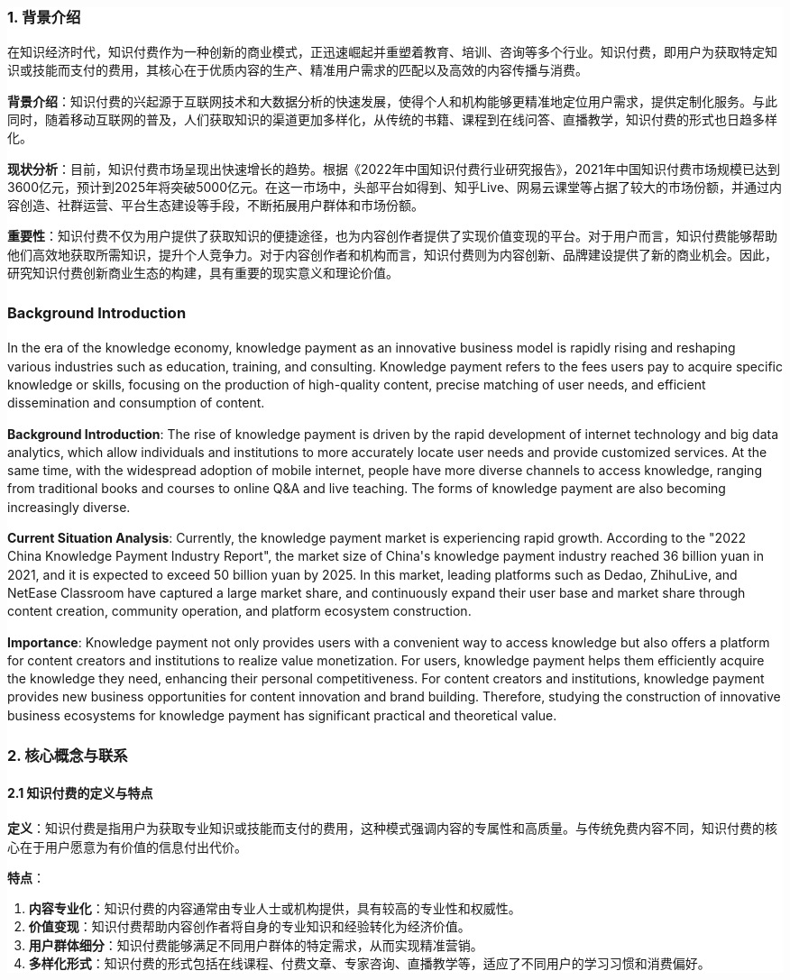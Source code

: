                 

### 1. 背景介绍

在知识经济时代，知识付费作为一种创新的商业模式，正迅速崛起并重塑着教育、培训、咨询等多个行业。知识付费，即用户为获取特定知识或技能而支付的费用，其核心在于优质内容的生产、精准用户需求的匹配以及高效的内容传播与消费。

**背景介绍**：知识付费的兴起源于互联网技术和大数据分析的快速发展，使得个人和机构能够更精准地定位用户需求，提供定制化服务。与此同时，随着移动互联网的普及，人们获取知识的渠道更加多样化，从传统的书籍、课程到在线问答、直播教学，知识付费的形式也日趋多样化。

**现状分析**：目前，知识付费市场呈现出快速增长的趋势。根据《2022年中国知识付费行业研究报告》，2021年中国知识付费市场规模已达到3600亿元，预计到2025年将突破5000亿元。在这一市场中，头部平台如得到、知乎Live、网易云课堂等占据了较大的市场份额，并通过内容创造、社群运营、平台生态建设等手段，不断拓展用户群体和市场份额。

**重要性**：知识付费不仅为用户提供了获取知识的便捷途径，也为内容创作者提供了实现价值变现的平台。对于用户而言，知识付费能够帮助他们高效地获取所需知识，提升个人竞争力。对于内容创作者和机构而言，知识付费则为内容创新、品牌建设提供了新的商业机会。因此，研究知识付费创新商业生态的构建，具有重要的现实意义和理论价值。

### Background Introduction

In the era of the knowledge economy, knowledge payment as an innovative business model is rapidly rising and reshaping various industries such as education, training, and consulting. Knowledge payment refers to the fees users pay to acquire specific knowledge or skills, focusing on the production of high-quality content, precise matching of user needs, and efficient dissemination and consumption of content.

**Background Introduction**: The rise of knowledge payment is driven by the rapid development of internet technology and big data analytics, which allow individuals and institutions to more accurately locate user needs and provide customized services. At the same time, with the widespread adoption of mobile internet, people have more diverse channels to access knowledge, ranging from traditional books and courses to online Q&A and live teaching. The forms of knowledge payment are also becoming increasingly diverse.

**Current Situation Analysis**: Currently, the knowledge payment market is experiencing rapid growth. According to the "2022 China Knowledge Payment Industry Report", the market size of China's knowledge payment industry reached 36 billion yuan in 2021, and it is expected to exceed 50 billion yuan by 2025. In this market, leading platforms such as Dedao, ZhihuLive, and NetEase Classroom have captured a large market share, and continuously expand their user base and market share through content creation, community operation, and platform ecosystem construction.

**Importance**: Knowledge payment not only provides users with a convenient way to access knowledge but also offers a platform for content creators and institutions to realize value monetization. For users, knowledge payment helps them efficiently acquire the knowledge they need, enhancing their personal competitiveness. For content creators and institutions, knowledge payment provides new business opportunities for content innovation and brand building. Therefore, studying the construction of innovative business ecosystems for knowledge payment has significant practical and theoretical value.

### 2. 核心概念与联系

#### 2.1 知识付费的定义与特点

**定义**：知识付费是指用户为获取专业知识或技能而支付的费用，这种模式强调内容的专属性和高质量。与传统免费内容不同，知识付费的核心在于用户愿意为有价值的信息付出代价。

**特点**：
1. **内容专业化**：知识付费的内容通常由专业人士或机构提供，具有较高的专业性和权威性。
2. **价值变现**：知识付费帮助内容创作者将自身的专业知识和经验转化为经济价值。
3. **用户群体细分**：知识付费能够满足不同用户群体的特定需求，从而实现精准营销。
4. **多样化形式**：知识付费的形式包括在线课程、付费文章、专家咨询、直播教学等，适应了不同用户的学习习惯和消费偏好。

